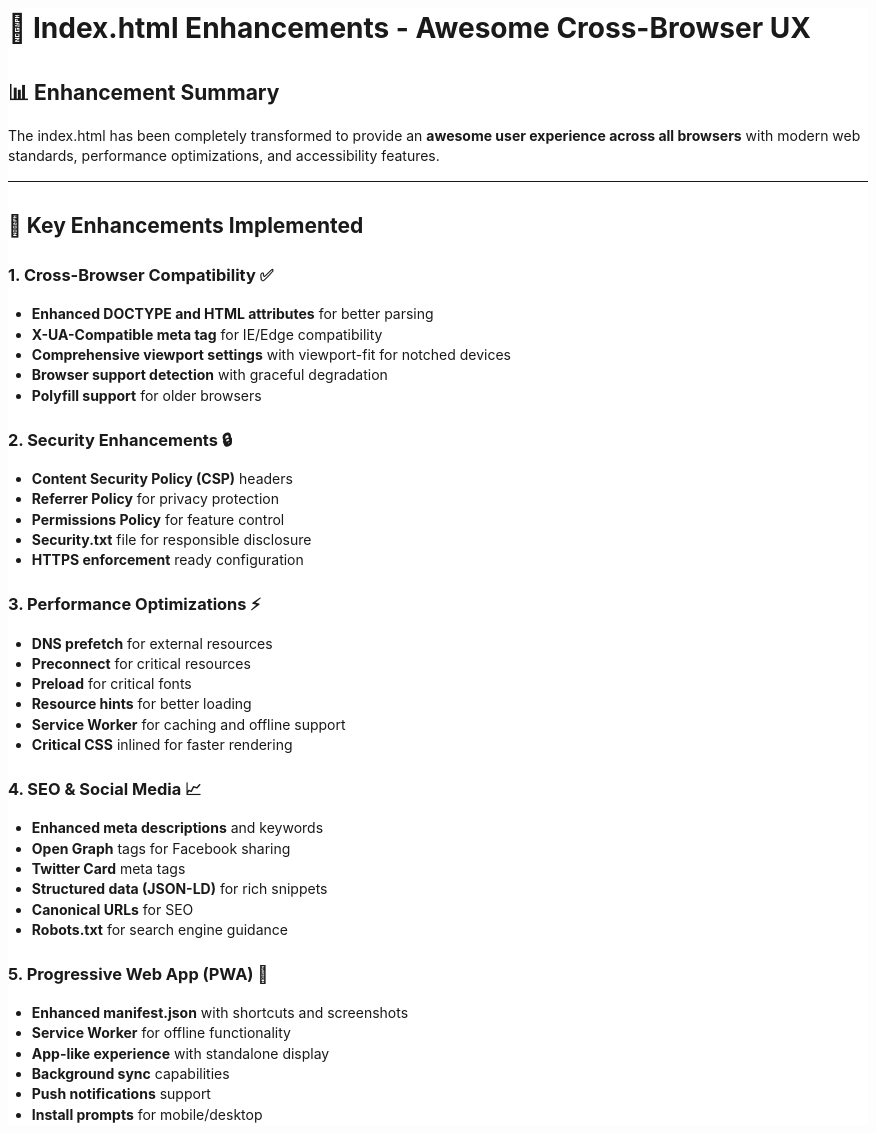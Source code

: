 # 🚀 Index.html Enhancements - Awesome Cross-Browser UX

## 📊 **Enhancement Summary**

The index.html has been completely transformed to provide an **awesome user experience across all browsers** with modern web standards, performance optimizations, and accessibility features.

---

## 🎯 **Key Enhancements Implemented**

### **1. Cross-Browser Compatibility** ✅
- **Enhanced DOCTYPE and HTML attributes** for better parsing
- **X-UA-Compatible meta tag** for IE/Edge compatibility
- **Comprehensive viewport settings** with viewport-fit for notched devices
- **Browser support detection** with graceful degradation
- **Polyfill support** for older browsers

### **2. Security Enhancements** 🔒
- **Content Security Policy (CSP)** headers
- **Referrer Policy** for privacy protection
- **Permissions Policy** for feature control
- **Security.txt** file for responsible disclosure
- **HTTPS enforcement** ready configuration

### **3. Performance Optimizations** ⚡
- **DNS prefetch** for external resources
- **Preconnect** for critical resources
- **Preload** for critical fonts
- **Resource hints** for better loading
- **Service Worker** for caching and offline support
- **Critical CSS** inlined for faster rendering

### **4. SEO & Social Media** 📈
- **Enhanced meta descriptions** and keywords
- **Open Graph** tags for Facebook sharing
- **Twitter Card** meta tags
- **Structured data (JSON-LD)** for rich snippets
- **Canonical URLs** for SEO
- **Robots.txt** for search engine guidance

### **5. Progressive Web App (PWA)** 📱
- **Enhanced manifest.json** with shortcuts and screenshots
- **Service Worker** for offline functionality
- **App-like experience** with standalone display
- **Background sync** capabilities
- **Push notifications** support
- **Install prompts** for mobile/desktop
